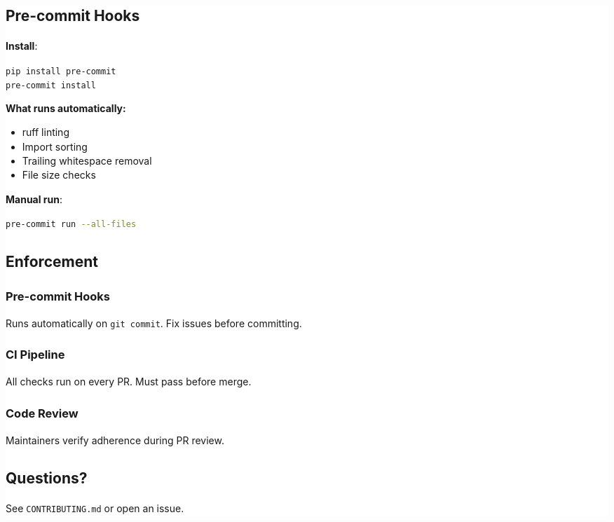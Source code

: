 ## Pre-commit Hooks

**Install**:
```bash
pip install pre-commit
pre-commit install
```

**What runs automatically:**
- ruff linting
- Import sorting
- Trailing whitespace removal
- File size checks

**Manual run**:
```bash
pre-commit run --all-files
```

## Enforcement

### Pre-commit Hooks
Runs automatically on `git commit`. Fix issues before committing.

### CI Pipeline
All checks run on every PR. Must pass before merge.

### Code Review
Maintainers verify adherence during PR review.

## Questions?

See `CONTRIBUTING.md` or open an issue.
